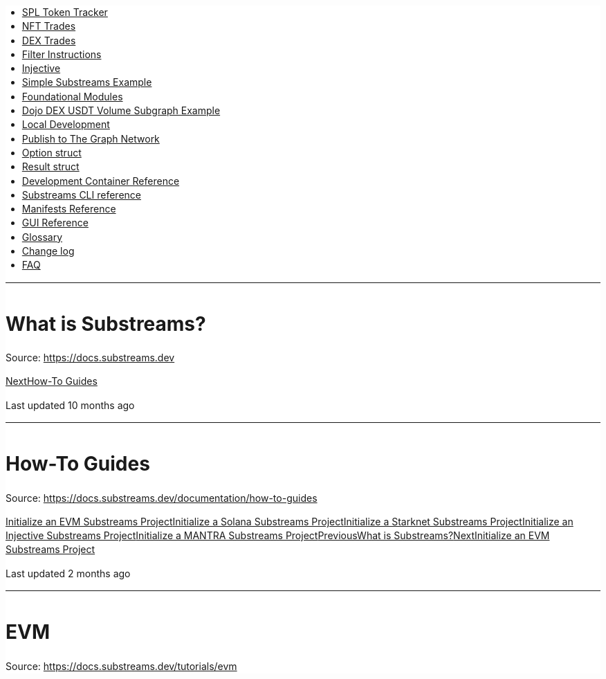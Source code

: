 - [SPL Token Tracker](#spl-token-tracker)
- [NFT Trades](#nft-trades)
- [DEX Trades](#dex-trades)
- [Filter Instructions](#filter-instructions)
- [Injective](#injective)
- [Simple Substreams Example](#simple-substreams-example)
- [Foundational Modules](#foundational-modules)
- [Dojo DEX USDT Volume Subgraph Example](#dojo-dex-usdt-volume-subgraph-example)
- [Local Development](#local-development)
- [Publish to The Graph Network](#publish-to-the-graph-network)
- [Option struct](#option-struct)
- [Result struct](#result-struct)
- [Development Container Reference](#development-container-reference)
- [Substreams CLI reference](#substreams-cli-reference)
- [Manifests Reference](#manifests-reference)
- [GUI Reference](#gui-reference)
- [Glossary](#glossary)
- [Change log](#change-log)
- [FAQ](#faq)

---


# What is Substreams?

Source: https://docs.substreams.dev

[NextHow-To Guides](/documentation/how-to-guides)

Last updated 10 months ago

---


# How-To Guides

Source: https://docs.substreams.dev/documentation/how-to-guides

[Initialize an EVM Substreams Project](/documentation/how-to-guides/evm)[Initialize a Solana Substreams Project](/documentation/how-to-guides/solana)[Initialize a Starknet Substreams Project](/documentation/how-to-guides/starknet)[Initialize an Injective Substreams Project](/documentation/how-to-guides/injective)[Initialize a MANTRA Substreams Project](/documentation/how-to-guides/mantra)[PreviousWhat is Substreams?](/)[NextInitialize an EVM Substreams Project](/documentation/how-to-guides/evm)

Last updated 2 months ago

---


# EVM

Source: https://docs.substreams.dev/tutorials/evm

